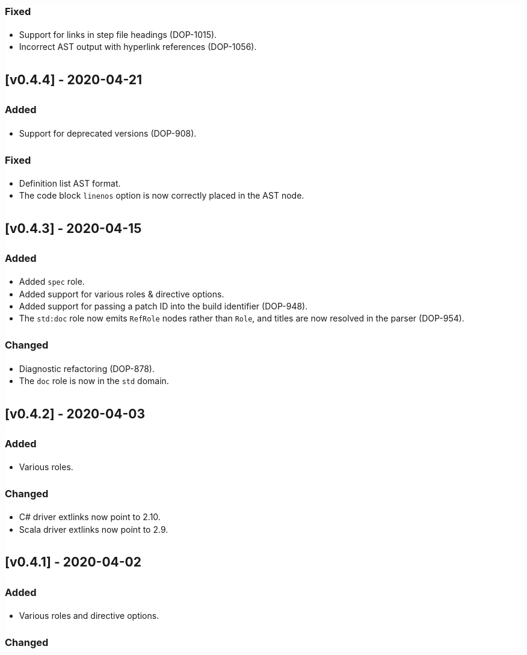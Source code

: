 ### Fixed

- Support for links in step file headings (DOP-1015).
- Incorrect AST output with hyperlink references (DOP-1056).

## [v0.4.4] - 2020-04-21

### Added

- Support for deprecated versions (DOP-908).

### Fixed

- Definition list AST format.
- The code block `linenos` option is now correctly placed in the AST node.

## [v0.4.3] - 2020-04-15

### Added

- Added `spec` role.
- Added support for various roles & directive options.
- Added support for passing a patch ID into the build identifier (DOP-948).
- The `std:doc` role now emits `RefRole` nodes rather than `Role`, and titles are now
  resolved in the parser (DOP-954).

### Changed

- Diagnostic refactoring (DOP-878).
- The `doc` role is now in the `std` domain.

## [v0.4.2] - 2020-04-03

### Added

- Various roles.

### Changed

- C# driver extlinks now point to 2.10.
- Scala driver extlinks now point to 2.9.

## [v0.4.1] - 2020-04-02

### Added

- Various roles and directive options.

### Changed
